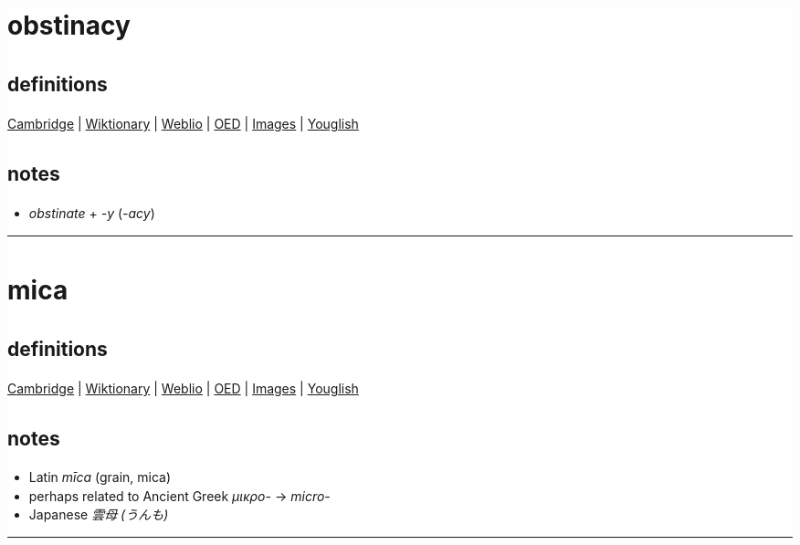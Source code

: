 
# obstinacy
## definitions
[Cambridge](https://dictionary.cambridge.org/us/dictionary/english/obstinacy)
|
[Wiktionary](https://en.wiktionary.org/wiki/obstinacy#English)
|
[Weblio](https://ejje.weblio.jp/content_find?query=obstinacy&searchType=exact)
|
[OED](https://www.oed.com/search?q=obstinacy)
|
[Images](https://www.google.com/search?tbm=isch&q=obstinacy)
|
[Youglish](https://youglish.com/pronounce/obstinacy/english/us)

## notes
- *obstinate* + *-y* (*-acy*)

---

# mica
## definitions
[Cambridge](https://dictionary.cambridge.org/us/dictionary/english/mica)
|
[Wiktionary](https://en.wiktionary.org/wiki/mica#English)
|
[Weblio](https://ejje.weblio.jp/content_find?query=mica&searchType=exact)
|
[OED](https://www.oed.com/search?q=mica)
|
[Images](https://www.google.com/search?tbm=isch&q=mica)
|
[Youglish](https://youglish.com/pronounce/mica/english/us)

## notes
- Latin *mīca* (grain, mica)
- perhaps related to Ancient Greek *μικρο-* -&gt; *micro-*
- Japanese *雲母 (うんも)*

---